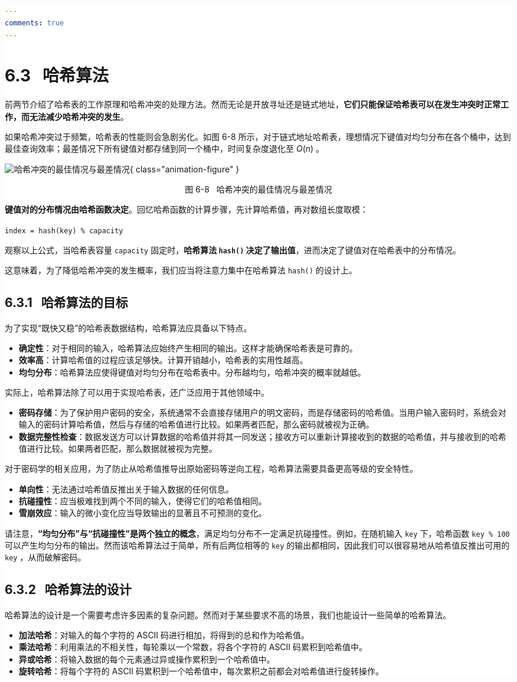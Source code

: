 ```yaml
---
comments: true
---
```


# 6.3 &nbsp; 哈希算法

前两节介绍了哈希表的工作原理和哈希冲突的处理方法。然而无论是开放寻址还是链式地址，**它们只能保证哈希表可以在发生冲突时正常工作，而无法减少哈希冲突的发生**。

如果哈希冲突过于频繁，哈希表的性能则会急剧劣化。如图 6-8 所示，对于链式地址哈希表，理想情况下键值对均匀分布在各个桶中，达到最佳查询效率；最差情况下所有键值对都存储到同一个桶中，时间复杂度退化至 $O(n)$ 。

![哈希冲突的最佳情况与最差情况](hash_algorithm.assets/hash_collision_best_worst_condition.png){ class="animation-figure" }

<p align="center"> 图 6-8 &nbsp; 哈希冲突的最佳情况与最差情况 </p>

**键值对的分布情况由哈希函数决定**。回忆哈希函数的计算步骤，先计算哈希值，再对数组长度取模：

```shell
index = hash(key) % capacity
```

观察以上公式，当哈希表容量 `capacity` 固定时，**哈希算法 `hash()` 决定了输出值**，进而决定了键值对在哈希表中的分布情况。

这意味着，为了降低哈希冲突的发生概率，我们应当将注意力集中在哈希算法 `hash()` 的设计上。

## 6.3.1 &nbsp; 哈希算法的目标

为了实现“既快又稳”的哈希表数据结构，哈希算法应具备以下特点。

- **确定性**：对于相同的输入，哈希算法应始终产生相同的输出。这样才能确保哈希表是可靠的。
- **效率高**：计算哈希值的过程应该足够快。计算开销越小，哈希表的实用性越高。
- **均匀分布**：哈希算法应使得键值对均匀分布在哈希表中。分布越均匀，哈希冲突的概率就越低。

实际上，哈希算法除了可以用于实现哈希表，还广泛应用于其他领域中。

- **密码存储**：为了保护用户密码的安全，系统通常不会直接存储用户的明文密码，而是存储密码的哈希值。当用户输入密码时，系统会对输入的密码计算哈希值，然后与存储的哈希值进行比较。如果两者匹配，那么密码就被视为正确。
- **数据完整性检查**：数据发送方可以计算数据的哈希值并将其一同发送；接收方可以重新计算接收到的数据的哈希值，并与接收到的哈希值进行比较。如果两者匹配，那么数据就被视为完整。

对于密码学的相关应用，为了防止从哈希值推导出原始密码等逆向工程，哈希算法需要具备更高等级的安全特性。

- **单向性**：无法通过哈希值反推出关于输入数据的任何信息。
- **抗碰撞性**：应当极难找到两个不同的输入，使得它们的哈希值相同。
- **雪崩效应**：输入的微小变化应当导致输出的显著且不可预测的变化。

请注意，**“均匀分布”与“抗碰撞性”是两个独立的概念**，满足均匀分布不一定满足抗碰撞性。例如，在随机输入 `key` 下，哈希函数 `key % 100` 可以产生均匀分布的输出。然而该哈希算法过于简单，所有后两位相等的 `key` 的输出都相同，因此我们可以很容易地从哈希值反推出可用的 `key` ，从而破解密码。

## 6.3.2 &nbsp; 哈希算法的设计

哈希算法的设计是一个需要考虑许多因素的复杂问题。然而对于某些要求不高的场景，我们也能设计一些简单的哈希算法。

- **加法哈希**：对输入的每个字符的 ASCII 码进行相加，将得到的总和作为哈希值。
- **乘法哈希**：利用乘法的不相关性，每轮乘以一个常数，将各个字符的 ASCII 码累积到哈希值中。
- **异或哈希**：将输入数据的每个元素通过异或操作累积到一个哈希值中。
- **旋转哈希**：将每个字符的 ASCII 码累积到一个哈希值中，每次累积之前都会对哈希值进行旋转操作。
